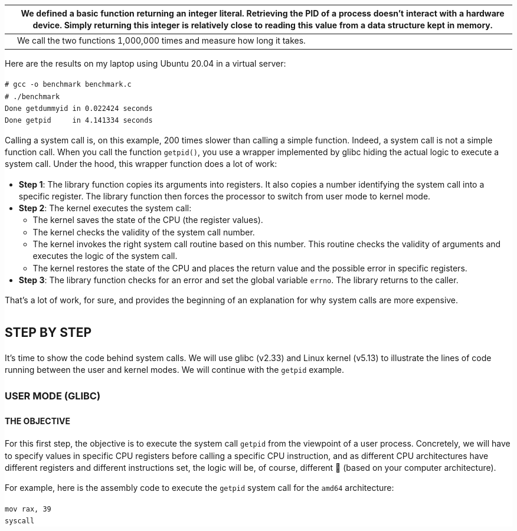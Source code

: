 |      | We defined a basic function returning an integer literal. Retrieving the PID of a process doesn’t interact with a hardware device. Simply returning this integer is relatively close to reading this value from a data structure kept in memory. |
| ---- | ------------------------------------------------------------ |
|      | We call the two functions 1,000,000 times and measure how long it takes. |

Here are the results on my laptop using Ubuntu 20.04 in a virtual server:

```
# gcc -o benchmark benchmark.c
# ./benchmark
Done getdummyid in 0.022424 seconds
Done getpid     in 4.141334 seconds
```

Calling a system call is, on this example, 200 times slower than calling a simple function. Indeed, a system call is not a simple function call. When you call the function `getpid()`, you use a wrapper implemented by glibc hiding the actual logic to execute a system call. Under the hood, this wrapper function does a lot of work:

- **Step 1**: The library function copies its arguments into registers. It also copies a number identifying the system call into a specific register. The library function then forces the processor to switch from user mode to kernel mode.
- **Step 2**: The kernel executes the system call:
  - The kernel saves the state of the CPU (the register values).
  - The kernel checks the validity of the system call number.
  - The kernel invokes the right system call routine based on this number. This routine checks the validity of arguments and executes the logic of the system call.
  - The kernel restores the state of the CPU and places the return value and the possible error in specific registers.
- **Step 3**: The library function checks for an error and set the global variable `errno`. The library returns to the caller.

That’s a lot of work, for sure, and provides the beginning of an explanation for why system calls are more expensive.

## STEP BY STEP

It’s time to show the code behind system calls. We will use glibc (v2.33) and Linux kernel (v5.13) to illustrate the lines of code running between the user and kernel modes. We will continue with the `getpid` example.

### USER MODE (GLIBC)

#### THE OBJECTIVE

For this first step, the objective is to execute the system call `getpid` from the viewpoint of a user process. Concretely, we will have to specify values in specific CPU registers before calling a specific CPU instruction, and as different CPU architectures have different registers and different instructions set, the logic will be, of course, different 🙂 (based on your computer architecture).

For example, here is the assembly code to execute the `getpid` system call for the `amd64` architecture:

```
mov rax, 39
syscall
```
